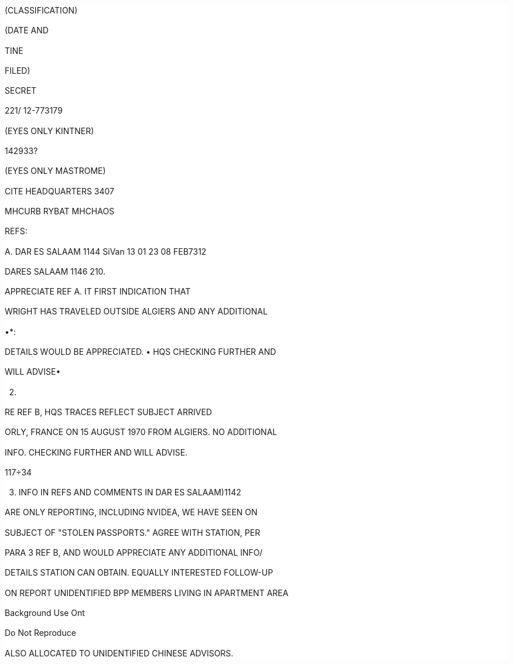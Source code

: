(CLASSIFICATION)

(DATE AND

TINE

FILED)

SECRET

221/ 12-773179

(EYES ONLY KINTNER)

142933?

(EYES ONLY MASTROME)

CITE HEADQUARTERS 3407

MHCURB RYBAT MHCHAOS

REFS:

A. DAR ES SALAAM 1144 SiVan 13 01 23 08 FEB7312

DARES SALAAM 1146 210.

APPRECIATE REF A. IT FIRST INDICATION THAT

WRIGHT HAS TRAVELED OUTSIDE ALGIERS AND ANY ADDITIONAL

•*:

DETAILS WOULD BE APPRECIATED. • HQS CHECKING FURTHER AND

WILL ADVISE•

2.

RE REF B, HQS TRACES REFLECT SUBJECT ARRIVED

ORLY, FRANCE ON 15 AUGUST 1970 FROM ALGIERS. NO ADDITIONAL

INFO. CHECKING FURTHER AND WILL ADVISE.

117÷34

3. INFO IN REFS AND COMMENTS IN DAR ES SALAAM)1142

ARE ONLY REPORTING, INCLUDING NVIDEA, WE HAVE SEEN ON

SUBJECT OF "STOLEN PASSPORTS." AGREE WITH STATION, PER

PARA 3 REF B, AND WOULD APPRECIATE ANY ADDITIONAL INFO/

DETAILS STATION CAN OBTAIN. EQUALLY INTERESTED FOLLOW-UP

ON REPORT UNIDENTIFIED BPP MEMBERS LIVING IN APARTMENT AREA

Background Use Ont

Do Not Reproduce

ALSO ALLOCATED TO UNIDENTIFIED CHINESE ADVISORS.
